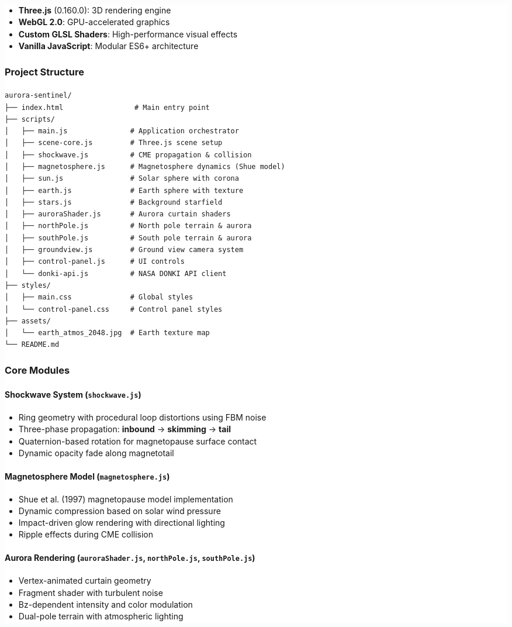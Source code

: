 - **Three.js** (0.160.0): 3D rendering engine
- **WebGL 2.0**: GPU-accelerated graphics
- **Custom GLSL Shaders**: High-performance visual effects
- **Vanilla JavaScript**: Modular ES6+ architecture

### Project Structure

```
aurora-sentinel/
├── index.html                 # Main entry point
├── scripts/
│   ├── main.js               # Application orchestrator
│   ├── scene-core.js         # Three.js scene setup
│   ├── shockwave.js          # CME propagation & collision
│   ├── magnetosphere.js      # Magnetosphere dynamics (Shue model)
│   ├── sun.js                # Solar sphere with corona
│   ├── earth.js              # Earth sphere with texture
│   ├── stars.js              # Background starfield
│   ├── auroraShader.js       # Aurora curtain shaders
│   ├── northPole.js          # North pole terrain & aurora
│   ├── southPole.js          # South pole terrain & aurora
│   ├── groundview.js         # Ground view camera system
│   ├── control-panel.js      # UI controls
│   └── donki-api.js          # NASA DONKI API client
├── styles/
│   ├── main.css              # Global styles
│   └── control-panel.css     # Control panel styles
├── assets/
│   └── earth_atmos_2048.jpg  # Earth texture map
└── README.md
```

### Core Modules

#### Shockwave System (`shockwave.js`)
- Ring geometry with procedural loop distortions using FBM noise
- Three-phase propagation: **inbound** → **skimming** → **tail**
- Quaternion-based rotation for magnetopause surface contact
- Dynamic opacity fade along magnetotail

#### Magnetosphere Model (`magnetosphere.js`)
- Shue et al. (1997) magnetopause model implementation
- Dynamic compression based on solar wind pressure
- Impact-driven glow rendering with directional lighting
- Ripple effects during CME collision

#### Aurora Rendering (`auroraShader.js`, `northPole.js`, `southPole.js`)
- Vertex-animated curtain geometry
- Fragment shader with turbulent noise
- Bz-dependent intensity and color modulation
- Dual-pole terrain with atmospheric lighting
